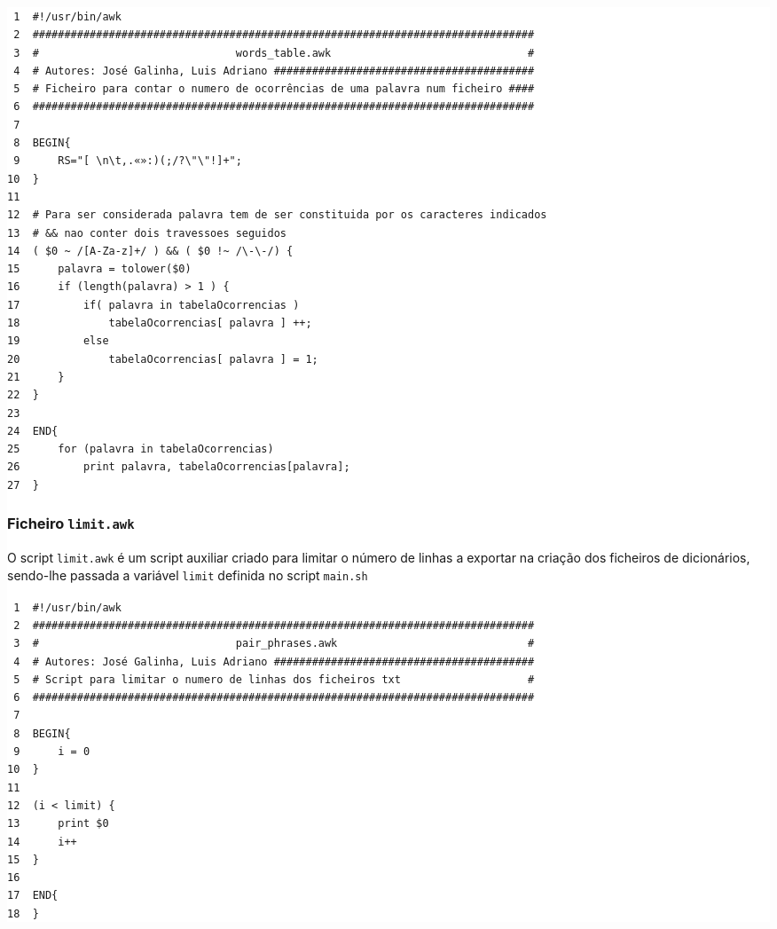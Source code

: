     1  #!/usr/bin/awk
     2  ###############################################################################
     3  #                               words_table.awk                               #
     4  # Autores: José Galinha, Luis Adriano #########################################
     5  # Ficheiro para contar o numero de ocorrências de uma palavra num ficheiro ####
     6  ###############################################################################
     7  
     8  BEGIN{
     9      RS="[ \n\t,.«»:)(;/?\"\"!]+";   
    10  }
    11  
    12  # Para ser considerada palavra tem de ser constituida por os caracteres indicados
    13  # && nao conter dois travessoes seguidos 
    14  ( $0 ~ /[A-Za-z]+/ ) && ( $0 !~ /\-\-/) {
    15      palavra = tolower($0)
    16      if (length(palavra) > 1 ) {
    17          if( palavra in tabelaOcorrencias )
    18              tabelaOcorrencias[ palavra ] ++;
    19          else
    20              tabelaOcorrencias[ palavra ] = 1;
    21      }
    22  }
    23  
    24  END{
    25      for (palavra in tabelaOcorrencias)
    26          print palavra, tabelaOcorrencias[palavra];
    27  }


<a id="org0e8d605"></a>

### Ficheiro `limit.awk`

O script `limit.awk` é um script auxiliar criado para limitar o número de linhas a exportar na criação dos ficheiros de dicionários, sendo-lhe passada a variável `limit` definida no script `main.sh`

     1  #!/usr/bin/awk
     2  ###############################################################################
     3  #                               pair_phrases.awk                              #
     4  # Autores: José Galinha, Luis Adriano #########################################
     5  # Script para limitar o numero de linhas dos ficheiros txt                    # 
     6  ###############################################################################
     7  
     8  BEGIN{
     9      i = 0
    10  }
    11  
    12  (i < limit) {
    13      print $0
    14      i++
    15  }
    16  
    17  END{
    18  }

